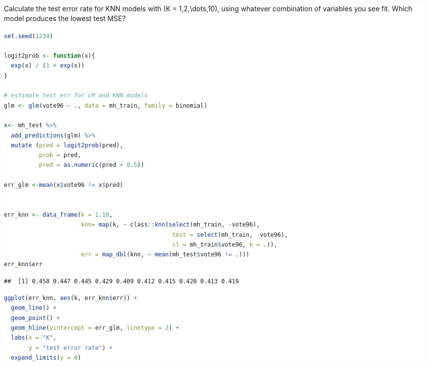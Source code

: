 Calculate the test error rate for KNN models with \(K = 1,2,\dots,10\), using whatever combination of variables you see fit. Which model produces the lowest test MSE?

``` r
set.seed(1234)

logit2prob <- function(x){
  exp(x) / (1 + exp(x))
}

# estimate test err for LM and KNN models
glm <- glm(vote96 ~ ., data = mh_train, family = binomial)

x<- mh_test %>%
  add_predictions(glm) %>%
  mutate (pred = logit2prob(pred),
          prob = pred,
          pred = as.numeric(pred > 0.5))

err_glm <-mean(x$vote96 != x$pred)


err_knn <- data_frame(k = 1:10,
                      knn= map(k, ~ class::knn(select(mh_train, -vote96),
                                                test = select(mh_train, -vote96),
                                                cl = mh_train$vote96, k = .)),
                      err = map_dbl(knn, ~ mean(mh_test$vote96 != .))) 
err_knn$err
```

    ##  [1] 0.458 0.447 0.445 0.429 0.409 0.412 0.415 0.420 0.413 0.419

``` r
ggplot(err_knn, aes(k, err_knn$err)) +
  geom_line() +
  geom_point() +
  geom_hline(yintercept = err_glm, linetype = 2) +
  labs(x = "K",
       y = "test error rate") +
  expand_limits(y = 0)
```
